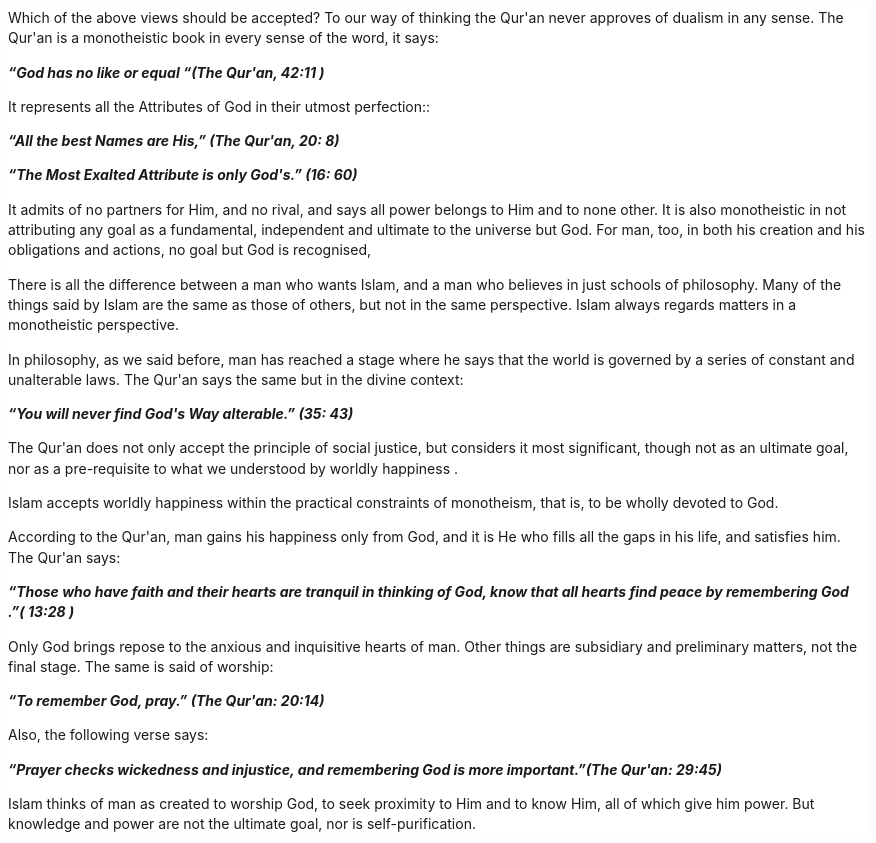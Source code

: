 Which of the above views should be accepted? To our way of thinking the
Qur'an never approves of dualism in any sense. The Qur'an is a
monotheistic book in every sense of the word, it says:

***“God has no like or equal “(The Qur'an, 42:11 )***

It represents all the Attributes of God in their utmost perfection::

***“All the best Names are His,” (The Qur'an, 20: 8)***

***“The Most Exalted Attribute is only God's.” (16: 60)***

It admits of no partners for Him, and no rival, and says all power
belongs to Him and to none other. It is also monotheistic in not
attributing any goal as a fundamental, independent and ultimate to the
universe but God. For man, too, in both his creation and his obligations
and actions, no goal but God is recognised,

There is all the difference between a man who wants Islam, and a man who
believes in just schools of philosophy. Many of the things said by Islam
are the same as those of others, but not in the same perspective. Islam
always regards matters in a monotheistic perspective.

In philosophy, as we said before, man has reached a stage where he says
that the world is governed by a series of constant and unalterable laws.
The Qur'an says the same but in the divine context:

***“You will never find God's Way alterable.” (35: 43)***

The Qur'an does not only accept the principle of social justice, but
considers it most significant, though not as an ultimate goal, nor as a
pre-requisite to what we understood by worldly happiness .

Islam accepts worldly happiness within the practical constraints of
monotheism, that is, to be wholly devoted to God.

According to the Qur'an, man gains his happiness only from God, and it
is He who fills all the gaps in his life, and satisfies him. The Qur'an
says:

***“Those who have faith and their hearts are tranquil in thinking of
God, know that all hearts find peace by remembering God .”( 13:28 )***

Only God brings repose to the anxious and inquisitive hearts of man.
Other things are subsidiary and preliminary matters, not the final
stage. The same is said of worship:

***“To remember God, pray.” (The Qur'an: 20:14)***

Also, the following verse says:

***“Prayer checks wickedness and injustice, and remembering God is more
important.”(The Qur'an: 29:45)***

Islam thinks of man as created to worship God, to seek proximity to Him
and to know Him, all of which give him power. But knowledge and power
are not the ultimate goal, nor is self-purification.

[^1]: The Qur'an, Sura Al-Insan, Verse 3: We have shown man the way to
be grateful or ungrateful.” (76: 3)

[^2]: The Qur'an, 51:56: I have only created Jinns and men, that they
may serve Me.


